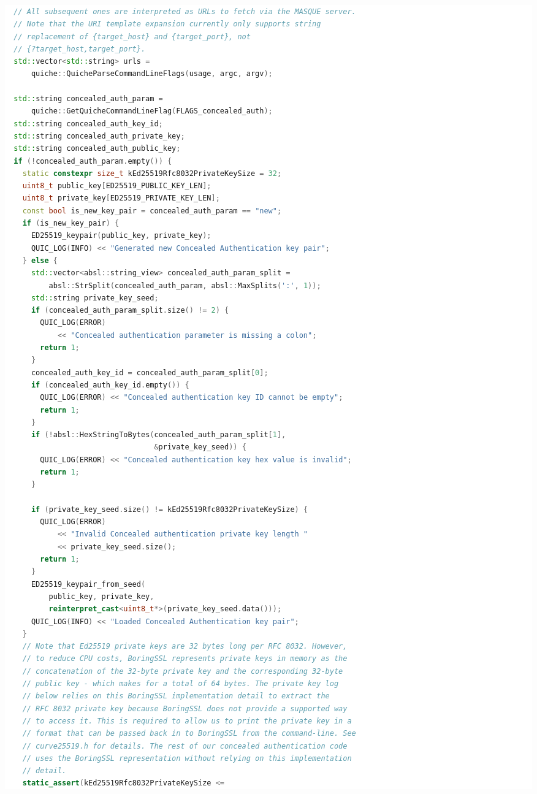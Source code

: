 ```cpp
  // All subsequent ones are interpreted as URLs to fetch via the MASQUE server.
  // Note that the URI template expansion currently only supports string
  // replacement of {target_host} and {target_port}, not
  // {?target_host,target_port}.
  std::vector<std::string> urls =
      quiche::QuicheParseCommandLineFlags(usage, argc, argv);

  std::string concealed_auth_param =
      quiche::GetQuicheCommandLineFlag(FLAGS_concealed_auth);
  std::string concealed_auth_key_id;
  std::string concealed_auth_private_key;
  std::string concealed_auth_public_key;
  if (!concealed_auth_param.empty()) {
    static constexpr size_t kEd25519Rfc8032PrivateKeySize = 32;
    uint8_t public_key[ED25519_PUBLIC_KEY_LEN];
    uint8_t private_key[ED25519_PRIVATE_KEY_LEN];
    const bool is_new_key_pair = concealed_auth_param == "new";
    if (is_new_key_pair) {
      ED25519_keypair(public_key, private_key);
      QUIC_LOG(INFO) << "Generated new Concealed Authentication key pair";
    } else {
      std::vector<absl::string_view> concealed_auth_param_split =
          absl::StrSplit(concealed_auth_param, absl::MaxSplits(':', 1));
      std::string private_key_seed;
      if (concealed_auth_param_split.size() != 2) {
        QUIC_LOG(ERROR)
            << "Concealed authentication parameter is missing a colon";
        return 1;
      }
      concealed_auth_key_id = concealed_auth_param_split[0];
      if (concealed_auth_key_id.empty()) {
        QUIC_LOG(ERROR) << "Concealed authentication key ID cannot be empty";
        return 1;
      }
      if (!absl::HexStringToBytes(concealed_auth_param_split[1],
                                  &private_key_seed)) {
        QUIC_LOG(ERROR) << "Concealed authentication key hex value is invalid";
        return 1;
      }

      if (private_key_seed.size() != kEd25519Rfc8032PrivateKeySize) {
        QUIC_LOG(ERROR)
            << "Invalid Concealed authentication private key length "
            << private_key_seed.size();
        return 1;
      }
      ED25519_keypair_from_seed(
          public_key, private_key,
          reinterpret_cast<uint8_t*>(private_key_seed.data()));
      QUIC_LOG(INFO) << "Loaded Concealed Authentication key pair";
    }
    // Note that Ed25519 private keys are 32 bytes long per RFC 8032. However,
    // to reduce CPU costs, BoringSSL represents private keys in memory as the
    // concatenation of the 32-byte private key and the corresponding 32-byte
    // public key - which makes for a total of 64 bytes. The private key log
    // below relies on this BoringSSL implementation detail to extract the
    // RFC 8032 private key because BoringSSL does not provide a supported way
    // to access it. This is required to allow us to print the private key in a
    // format that can be passed back in to BoringSSL from the command-line. See
    // curve25519.h for details. The rest of our concealed authentication code
    // uses the BoringSSL representation without relying on this implementation
    // detail.
    static_assert(kEd25519Rfc8032PrivateKeySize <=
```